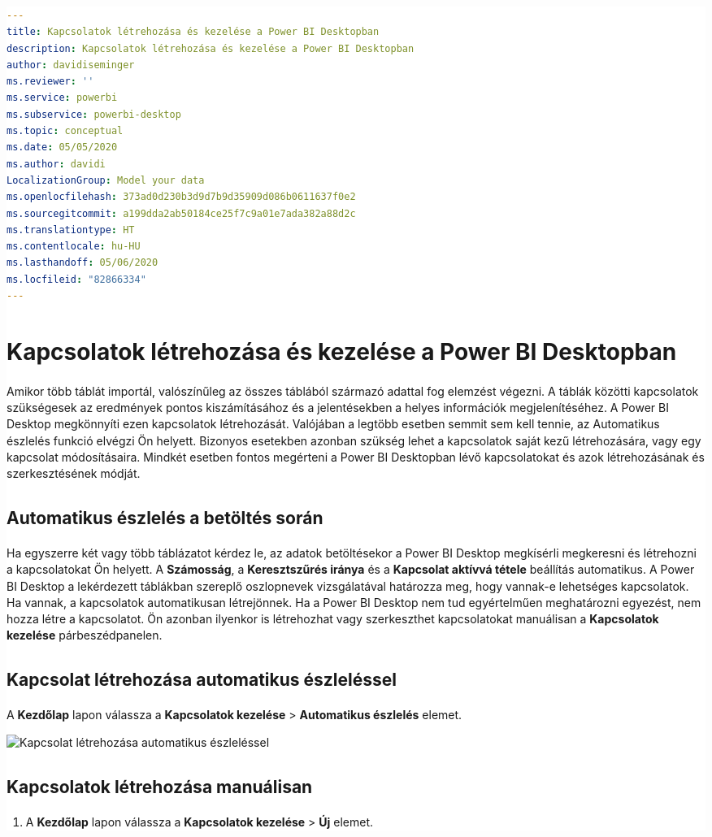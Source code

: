 ```yaml
---
title: Kapcsolatok létrehozása és kezelése a Power BI Desktopban
description: Kapcsolatok létrehozása és kezelése a Power BI Desktopban
author: davidiseminger
ms.reviewer: ''
ms.service: powerbi
ms.subservice: powerbi-desktop
ms.topic: conceptual
ms.date: 05/05/2020
ms.author: davidi
LocalizationGroup: Model your data
ms.openlocfilehash: 373ad0d230b3d9d7b9d35909d086b0611637f0e2
ms.sourcegitcommit: a199dda2ab50184ce25f7c9a01e7ada382a88d2c
ms.translationtype: HT
ms.contentlocale: hu-HU
ms.lasthandoff: 05/06/2020
ms.locfileid: "82866334"
---
```

# <a name="create-and-manage-relationships-in-power-bi-desktop"></a>Kapcsolatok létrehozása és kezelése a Power BI Desktopban
Amikor több táblát importál, valószínűleg az összes táblából származó adattal fog elemzést végezni. A táblák közötti kapcsolatok szükségesek az eredmények pontos kiszámításához és a jelentésekben a helyes információk megjelenítéséhez. A Power BI Desktop megkönnyíti ezen kapcsolatok létrehozását. Valójában a legtöbb esetben semmit sem kell tennie, az Automatikus észlelés funkció elvégzi Ön helyett. Bizonyos esetekben azonban szükség lehet a kapcsolatok saját kezű létrehozására, vagy egy kapcsolat módosításaira. Mindkét esetben fontos megérteni a Power BI Desktopban lévő kapcsolatokat és azok létrehozásának és szerkesztésének módját.

## <a name="autodetect-during-load"></a>Automatikus észlelés a betöltés során
Ha egyszerre két vagy több táblázatot kérdez le, az adatok betöltésekor a Power BI Desktop megkísérli megkeresni és létrehozni a kapcsolatokat Ön helyett. A **Számosság**, a **Keresztszűrés iránya** és a **Kapcsolat aktívvá tétele** beállítás automatikus. A Power BI Desktop a lekérdezett táblákban szereplő oszlopnevek vizsgálatával határozza meg, hogy vannak-e lehetséges kapcsolatok. Ha vannak, a kapcsolatok automatikusan létrejönnek. Ha a Power BI Desktop nem tud egyértelműen meghatározni egyezést, nem hozza létre a kapcsolatot. Ön azonban ilyenkor is létrehozhat vagy szerkeszthet kapcsolatokat manuálisan a **Kapcsolatok kezelése** párbeszédpanelen.

## <a name="create-a-relationship-with-autodetect"></a>Kapcsolat létrehozása automatikus észleléssel
A **Kezdőlap** lapon válassza a **Kapcsolatok kezelése** \> **Automatikus észlelés** elemet.

![Kapcsolat létrehozása automatikus észleléssel](media/desktop-create-and-manage-relationships/automaticrelationship.gif)

## <a name="create-a-relationship-manually"></a>Kapcsolatok létrehozása manuálisan
1. A **Kezdőlap** lapon válassza a **Kapcsolatok kezelése** \> **Új** elemet.
